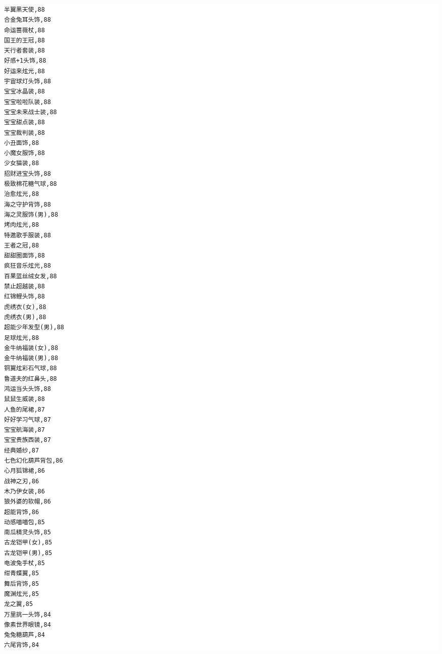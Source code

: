 ```
半翼黑天使,88
合金兔耳头饰,88
命运蔷薇杖,88
国王的王冠,88
天行者套装,88
好感+1头饰,88
好运来炫光,88
宇宙球灯头饰,88
宝宝冰晶装,88
宝宝啦啦队装,88
宝宝未来战士装,88
宝宝甜点装,88
宝宝裁判装,88
小丑面饰,88
小魔女服饰,88
少女猫装,88
招财进宝头饰,88
极致棉花糖气球,88
治愈炫光,88
海之守护背饰,88
海之灵服饰(男),88
烤肉炫光,88
特邀歌手服装,88
王者之冠,88
甜甜圈面饰,88
疯狂音乐炫光,88
百果蓝丝绒女发,88
禁止超越装,88
红锦鲤头饰,88
虎绣衣(女),88
虎绣衣(男),88
超能少年发型(男),88
足球炫光,88
金牛纳福装(女),88
金牛纳福装(男),88
铜翼炫彩石气球,88
鲁道夫的红鼻头,88
鸿运当头头饰,88
鼠鼠生威装,88
人鱼的尾裙,87
好好学习气球,87
宝宝航海装,87
宝宝贵族西装,87
经典婚纱,87
七色幻化葫芦背包,86
心月狐锦裙,86
战神之刃,86
木乃伊女装,86
狼外婆的软帽,86
超能背饰,86
动感喵喵包,85
南瓜精灵头饰,85
古龙铠甲(女),85
古龙铠甲(男),85
电波兔手杖,85
绀青蝶翼,85
舞后背饰,85
魔渊炫光,85
龙之翼,85
万里挑一头饰,84
像素世界眼镜,84
兔兔糖葫芦,84
六尾背饰,84
```